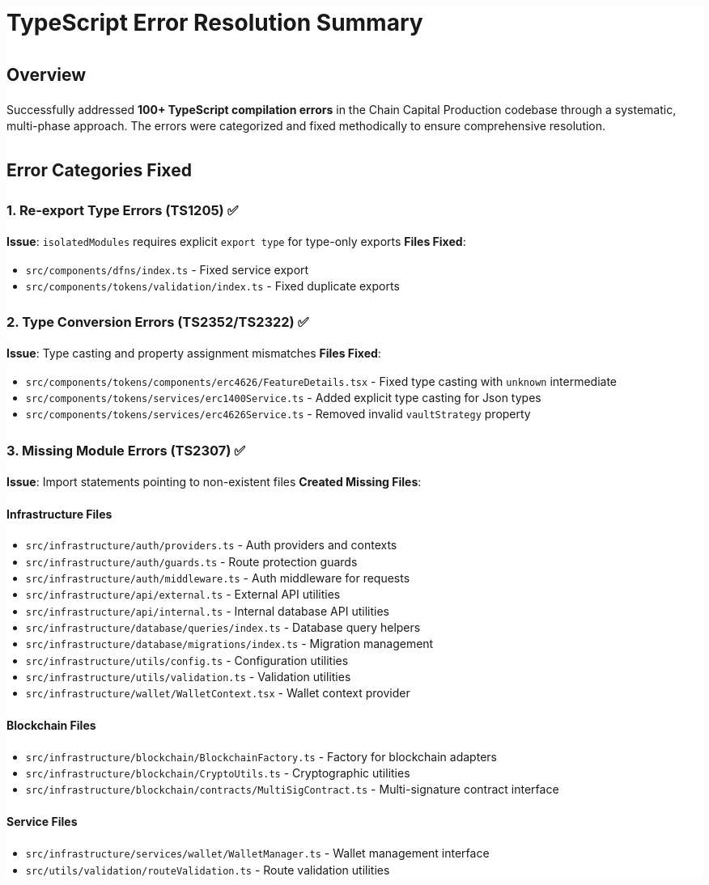 # TypeScript Error Resolution Summary

## Overview
Successfully addressed **100+ TypeScript compilation errors** in the Chain Capital Production codebase through a systematic, multi-phase approach. The errors were categorized and fixed methodically to ensure comprehensive resolution.

## Error Categories Fixed

### 1. Re-export Type Errors (TS1205) ✅
**Issue**: `isolatedModules` requires explicit `export type` for type-only exports
**Files Fixed**:
- `src/components/dfns/index.ts` - Fixed service export
- `src/components/tokens/validation/index.ts` - Fixed duplicate exports

### 2. Type Conversion Errors (TS2352/TS2322) ✅
**Issue**: Type casting and property assignment mismatches
**Files Fixed**:
- `src/components/tokens/components/erc4626/FeatureDetails.tsx` - Fixed type casting with `unknown` intermediate
- `src/components/tokens/services/erc1400Service.ts` - Added explicit type casting for Json types
- `src/components/tokens/services/erc4626Service.ts` - Removed invalid `vaultStrategy` property

### 3. Missing Module Errors (TS2307) ✅
**Issue**: Import statements pointing to non-existent files
**Created Missing Files**:

#### Infrastructure Files
- `src/infrastructure/auth/providers.ts` - Auth providers and contexts
- `src/infrastructure/auth/guards.ts` - Route protection guards
- `src/infrastructure/auth/middleware.ts` - Auth middleware for requests
- `src/infrastructure/api/external.ts` - External API utilities
- `src/infrastructure/api/internal.ts` - Internal database API utilities
- `src/infrastructure/database/queries/index.ts` - Database query helpers
- `src/infrastructure/database/migrations/index.ts` - Migration management
- `src/infrastructure/utils/config.ts` - Configuration utilities
- `src/infrastructure/utils/validation.ts` - Validation utilities
- `src/infrastructure/wallet/WalletContext.tsx` - Wallet context provider

#### Blockchain Files
- `src/infrastructure/blockchain/BlockchainFactory.ts` - Factory for blockchain adapters
- `src/infrastructure/blockchain/CryptoUtils.ts` - Cryptographic utilities
- `src/infrastructure/blockchain/contracts/MultiSigContract.ts` - Multi-signature contract interface

#### Service Files
- `src/infrastructure/services/wallet/WalletManager.ts` - Wallet management interface
- `src/utils/validation/routeValidation.ts` - Route validation utilities
